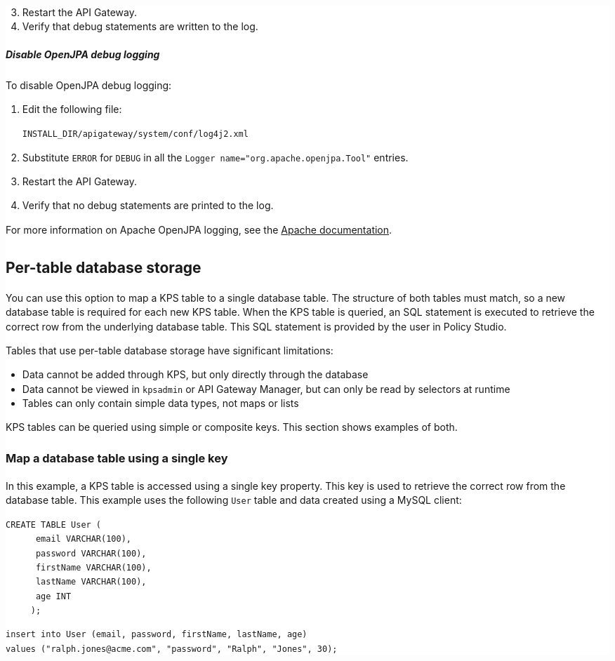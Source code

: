 
3. Restart the API Gateway.
4. Verify that debug statements are written to the log.

##### Disable OpenJPA debug logging

To disable OpenJPA debug logging:

1. Edit the following file:

    ```
    INSTALL_DIR/apigateway/system/conf/log4j2.xml
    ```

2. Substitute `ERROR` for `DEBUG` in all the `Logger name="org.apache.openjpa.Tool"` entries.
3. Restart the API Gateway.
4. Verify that no debug statements are printed to the log.

For more information on Apache OpenJPA logging, see the [Apache documentation](http://openjpa.apache.org/builds/2.2.2/apache-openjpa/docs/main.html).

## Per-table database storage

You can use this option to map a KPS table to a single database table. The structure of both tables must match, so a new database table is required for each new KPS table. When the KPS table is queried, an SQL statement is executed to retrieve the correct row from the underlying database table. This SQL statement is provided by the user in Policy Studio.

Tables that use per-table database storage have significant limitations:

* Data cannot be added through KPS, but only directly through the database
* Data cannot be viewed in `kpsadmin` or API Gateway Manager, but can only be read by selectors at runtime
* Tables can only contain simple data types, not maps or lists

KPS tables can be queried using simple or composite keys. This section shows examples of both.

### Map a database table using a single key

In this example, a KPS table is accessed using a single key property. This key is used to retrieve the correct row from the database table. This example uses the following `User` table and data created using a MySQL client:

```
CREATE TABLE User (
      email VARCHAR(100),
      password VARCHAR(100),
      firstName VARCHAR(100),
      lastName VARCHAR(100),
      age INT
     );
```

```
insert into User (email, password, firstName, lastName, age)
values ("ralph.jones@acme.com", "password", "Ralph", "Jones", 30);
```
